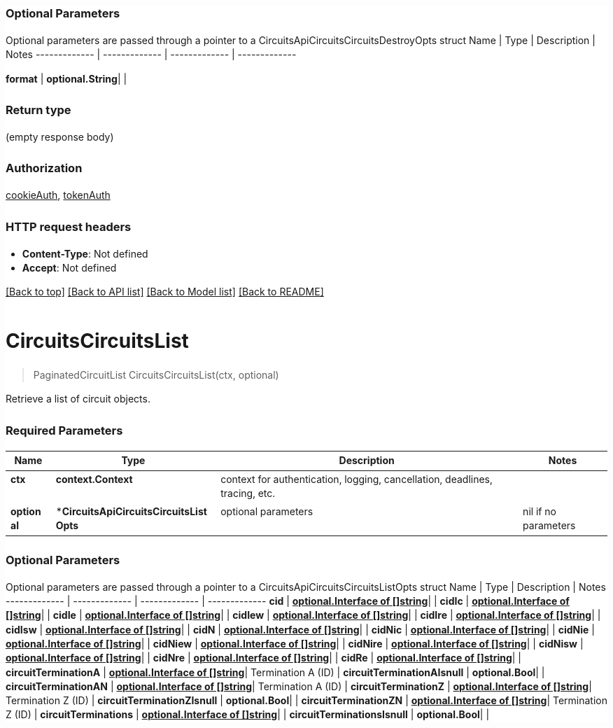 ### Optional Parameters
Optional parameters are passed through a pointer to a CircuitsApiCircuitsCircuitsDestroyOpts struct
Name | Type | Description  | Notes
------------- | ------------- | ------------- | -------------

 **format** | **optional.String**|  | 

### Return type

 (empty response body)

### Authorization

[cookieAuth](../README.md#cookieAuth), [tokenAuth](../README.md#tokenAuth)

### HTTP request headers

 - **Content-Type**: Not defined
 - **Accept**: Not defined

[[Back to top]](#) [[Back to API list]](../README.md#documentation-for-api-endpoints) [[Back to Model list]](../README.md#documentation-for-models) [[Back to README]](../README.md)

# **CircuitsCircuitsList**
> PaginatedCircuitList CircuitsCircuitsList(ctx, optional)


Retrieve a list of circuit objects.

### Required Parameters

Name | Type | Description  | Notes
------------- | ------------- | ------------- | -------------
 **ctx** | **context.Context** | context for authentication, logging, cancellation, deadlines, tracing, etc.
 **optional** | ***CircuitsApiCircuitsCircuitsListOpts** | optional parameters | nil if no parameters

### Optional Parameters
Optional parameters are passed through a pointer to a CircuitsApiCircuitsCircuitsListOpts struct
Name | Type | Description  | Notes
------------- | ------------- | ------------- | -------------
 **cid** | [**optional.Interface of []string**](string.md)|  | 
 **cidIc** | [**optional.Interface of []string**](string.md)|  | 
 **cidIe** | [**optional.Interface of []string**](string.md)|  | 
 **cidIew** | [**optional.Interface of []string**](string.md)|  | 
 **cidIre** | [**optional.Interface of []string**](string.md)|  | 
 **cidIsw** | [**optional.Interface of []string**](string.md)|  | 
 **cidN** | [**optional.Interface of []string**](string.md)|  | 
 **cidNic** | [**optional.Interface of []string**](string.md)|  | 
 **cidNie** | [**optional.Interface of []string**](string.md)|  | 
 **cidNiew** | [**optional.Interface of []string**](string.md)|  | 
 **cidNire** | [**optional.Interface of []string**](string.md)|  | 
 **cidNisw** | [**optional.Interface of []string**](string.md)|  | 
 **cidNre** | [**optional.Interface of []string**](string.md)|  | 
 **cidRe** | [**optional.Interface of []string**](string.md)|  | 
 **circuitTerminationA** | [**optional.Interface of []string**](string.md)| Termination A (ID) | 
 **circuitTerminationAIsnull** | **optional.Bool**|  | 
 **circuitTerminationAN** | [**optional.Interface of []string**](string.md)| Termination A (ID) | 
 **circuitTerminationZ** | [**optional.Interface of []string**](string.md)| Termination Z (ID) | 
 **circuitTerminationZIsnull** | **optional.Bool**|  | 
 **circuitTerminationZN** | [**optional.Interface of []string**](string.md)| Termination Z (ID) | 
 **circuitTerminations** | [**optional.Interface of []string**](string.md)|  | 
 **circuitTerminationsIsnull** | **optional.Bool**|  | 